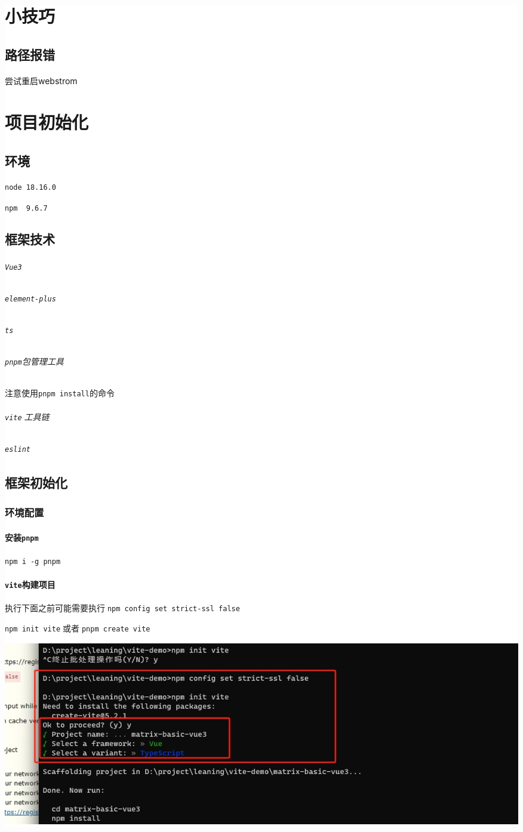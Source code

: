 # 小技巧

## 路径报错

尝试重启webstrom

# 项目初始化

## 环境

`node 18.16.0`

`npm  9.6.7`

## 框架技术

###### `Vue3`

###### `element-plus`

###### `ts`

###### `pnpm`包管理工具

注意使用`pnpm install`的命令

###### `vite` 工具链

###### `eslint`

## 框架初始化

### 环境配置

#### 安装`pnpm`

`npm i -g pnpm`

#### `vite`构建项目

执行下面之前可能需要执行 `npm config set strict-ssl false`

`npm init vite` 或者 `pnpm create vite`

![](image/1-vite构建截图.png)
